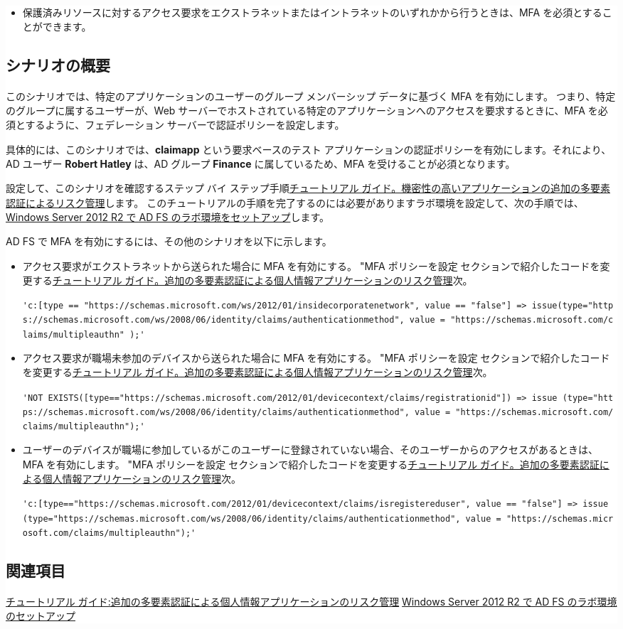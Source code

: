 -   保護済みリソースに対するアクセス要求をエクストラネットまたはイントラネットのいずれかから行うときは、MFA を必須とすることができます。

## <a name="BKMK_2"></a>シナリオの概要
このシナリオでは、特定のアプリケーションのユーザーのグループ メンバーシップ データに基づく MFA を有効にします。 つまり、特定のグループに属するユーザーが、Web サーバーでホストされている特定のアプリケーションへのアクセスを要求するときに、MFA を必須とするように、フェデレーション サーバーで認証ポリシーを設定します。

具体的には、このシナリオでは、**claimapp** という要求ベースのテスト アプリケーションの認証ポリシーを有効にします。それにより、AD ユーザー **Robert Hatley** は、AD グループ **Finance** に属しているため、MFA を受けることが必須となります。

設定して、このシナリオを確認するステップ バイ ステップ手順[チュートリアル ガイド。機密性の高いアプリケーションの追加の多要素認証によるリスク管理](../../ad-fs/operations/Walkthrough-Guide--Manage-Risk-with-Additional-Multi-Factor-Authentication-for-Sensitive-Applications.md)します。 このチュートリアルの手順を完了するのには必要がありますラボ環境を設定して、次の手順では、 [Windows Server 2012 R2 で AD FS のラボ環境をセットアップ](../../ad-fs/deployment/Set-up-the-lab-environment-for-AD-FS-in-Windows-Server-2012-R2.md)します。

AD FS で MFA を有効にするには、その他のシナリオを以下に示します。

-   アクセス要求がエクストラネットから送られた場合に MFA を有効にする。 "MFA ポリシーを設定 セクションで紹介したコードを変更する[チュートリアル ガイド。追加の多要素認証による個人情報アプリケーションのリスク管理](../../ad-fs/operations/Walkthrough-Guide--Manage-Risk-with-Additional-Multi-Factor-Authentication-for-Sensitive-Applications.md)次。

    ```
    'c:[type == "https://schemas.microsoft.com/ws/2012/01/insidecorporatenetwork", value == "false"] => issue(type="https://schemas.microsoft.com/ws/2008/06/identity/claims/authenticationmethod", value = "https://schemas.microsoft.com/claims/multipleauthn" );'
    ```

-   アクセス要求が職場未参加のデバイスから送られた場合に MFA を有効にする。  "MFA ポリシーを設定 セクションで紹介したコードを変更する[チュートリアル ガイド。追加の多要素認証による個人情報アプリケーションのリスク管理](../../ad-fs/operations/Walkthrough-Guide--Manage-Risk-with-Additional-Multi-Factor-Authentication-for-Sensitive-Applications.md)次。

    ```
    'NOT EXISTS([type=="https://schemas.microsoft.com/2012/01/devicecontext/claims/registrationid"]) => issue (type="https://schemas.microsoft.com/ws/2008/06/identity/claims/authenticationmethod", value = "https://schemas.microsoft.com/claims/multipleauthn");'

    ```

-   ユーザーのデバイスが職場に参加しているがこのユーザーに登録されていない場合、そのユーザーからのアクセスがあるときは、MFA を有効にします。 "MFA ポリシーを設定 セクションで紹介したコードを変更する[チュートリアル ガイド。追加の多要素認証による個人情報アプリケーションのリスク管理](../../ad-fs/operations/Walkthrough-Guide--Manage-Risk-with-Additional-Multi-Factor-Authentication-for-Sensitive-Applications.md)次。

    ```
    'c:[type=="https://schemas.microsoft.com/2012/01/devicecontext/claims/isregistereduser", value == "false"] => issue (type="https://schemas.microsoft.com/ws/2008/06/identity/claims/authenticationmethod", value = "https://schemas.microsoft.com/claims/multipleauthn");'

    ```

## <a name="see-also"></a>関連項目
[チュートリアル ガイド:追加の多要素認証による個人情報アプリケーションのリスク管理](../../ad-fs/operations/Walkthrough-Guide--Manage-Risk-with-Additional-Multi-Factor-Authentication-for-Sensitive-Applications.md)
[Windows Server 2012 R2 で AD FS のラボ環境のセットアップ](../../ad-fs/deployment/Set-up-the-lab-environment-for-AD-FS-in-Windows-Server-2012-R2.md)




